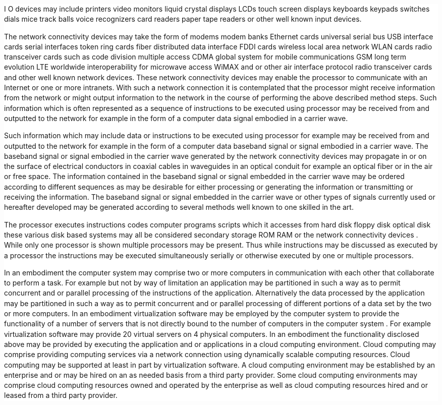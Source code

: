 I O devices may include printers video monitors liquid crystal displays LCDs touch screen displays keyboards keypads switches dials mice track balls voice recognizers card readers paper tape readers or other well known input devices.

The network connectivity devices may take the form of modems modem banks Ethernet cards universal serial bus USB interface cards serial interfaces token ring cards fiber distributed data interface FDDI cards wireless local area network WLAN cards radio transceiver cards such as code division multiple access CDMA global system for mobile communications GSM long term evolution LTE worldwide interoperability for microwave access WiMAX and or other air interface protocol radio transceiver cards and other well known network devices. These network connectivity devices may enable the processor to communicate with an Internet or one or more intranets. With such a network connection it is contemplated that the processor might receive information from the network or might output information to the network in the course of performing the above described method steps. Such information which is often represented as a sequence of instructions to be executed using processor may be received from and outputted to the network for example in the form of a computer data signal embodied in a carrier wave.

Such information which may include data or instructions to be executed using processor for example may be received from and outputted to the network for example in the form of a computer data baseband signal or signal embodied in a carrier wave. The baseband signal or signal embodied in the carrier wave generated by the network connectivity devices may propagate in or on the surface of electrical conductors in coaxial cables in waveguides in an optical conduit for example an optical fiber or in the air or free space. The information contained in the baseband signal or signal embedded in the carrier wave may be ordered according to different sequences as may be desirable for either processing or generating the information or transmitting or receiving the information. The baseband signal or signal embedded in the carrier wave or other types of signals currently used or hereafter developed may be generated according to several methods well known to one skilled in the art.

The processor executes instructions codes computer programs scripts which it accesses from hard disk floppy disk optical disk these various disk based systems may all be considered secondary storage ROM RAM or the network connectivity devices . While only one processor is shown multiple processors may be present. Thus while instructions may be discussed as executed by a processor the instructions may be executed simultaneously serially or otherwise executed by one or multiple processors.

In an embodiment the computer system may comprise two or more computers in communication with each other that collaborate to perform a task. For example but not by way of limitation an application may be partitioned in such a way as to permit concurrent and or parallel processing of the instructions of the application. Alternatively the data processed by the application may be partitioned in such a way as to permit concurrent and or parallel processing of different portions of a data set by the two or more computers. In an embodiment virtualization software may be employed by the computer system to provide the functionality of a number of servers that is not directly bound to the number of computers in the computer system . For example virtualization software may provide 20 virtual servers on 4 physical computers. In an embodiment the functionality disclosed above may be provided by executing the application and or applications in a cloud computing environment. Cloud computing may comprise providing computing services via a network connection using dynamically scalable computing resources. Cloud computing may be supported at least in part by virtualization software. A cloud computing environment may be established by an enterprise and or may be hired on an as needed basis from a third party provider. Some cloud computing environments may comprise cloud computing resources owned and operated by the enterprise as well as cloud computing resources hired and or leased from a third party provider.

